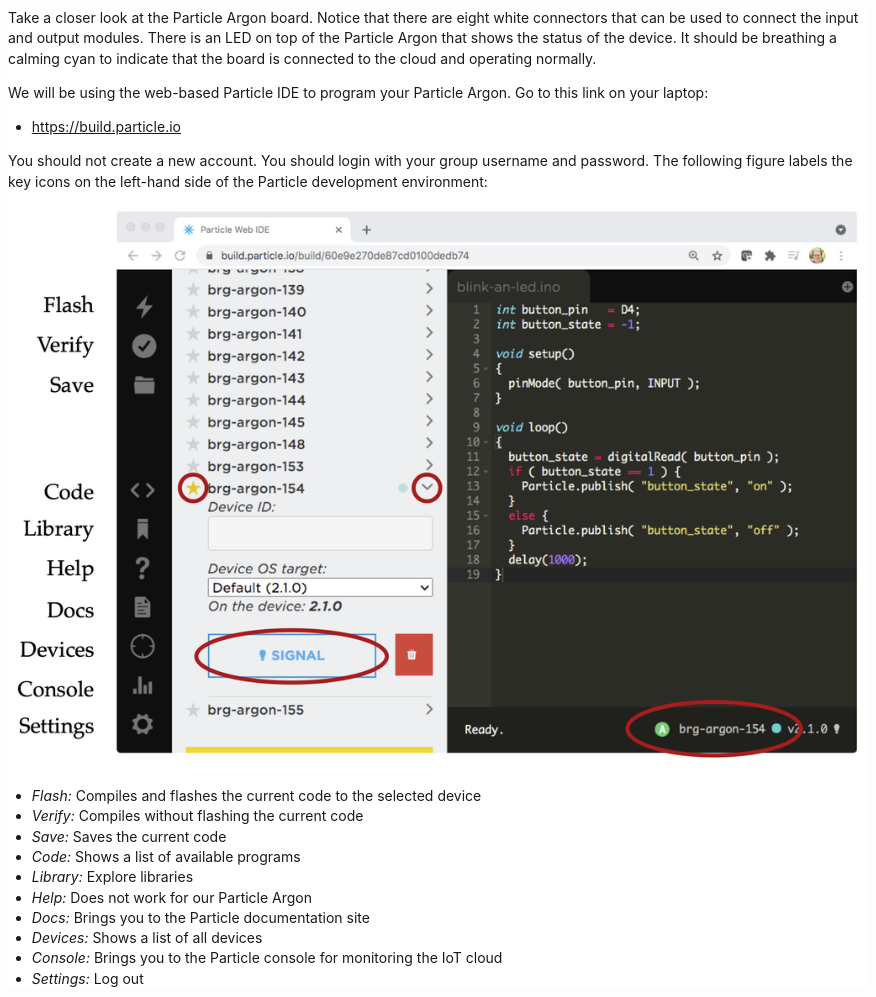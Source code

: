 Take a closer look at the Particle Argon board. Notice that there are
eight white connectors that can be used to connect the input and output
modules. There is an LED on top of the Particle Argon that shows the
status of the device. It should be breathing a calming cyan to indicate
that the board is connected to the cloud and operating normally.

We will be using the web-based Particle IDE to program your Particle
Argon. Go to this link on your laptop:

 - <https://build.particle.io>

You should not create a new account. You should login with your group
username and password. The following figure labels the key icons on the
left-hand side of the Particle development environment:

![](assets/fig/particle-ide.png)

 - *Flash:* Compiles and flashes the current code to the selected device
 - *Verify:* Compiles without flashing the current code
 - *Save:* Saves the current code
 - *Code:* Shows a list of available programs
 - *Library:* Explore libraries
 - *Help:* Does not work for our Particle Argon
 - *Docs:* Brings you to the Particle documentation site
 - *Devices:* Shows a list of all devices
 - *Console:* Brings you to the Particle console for monitoring the IoT cloud
 - *Settings:* Log out
